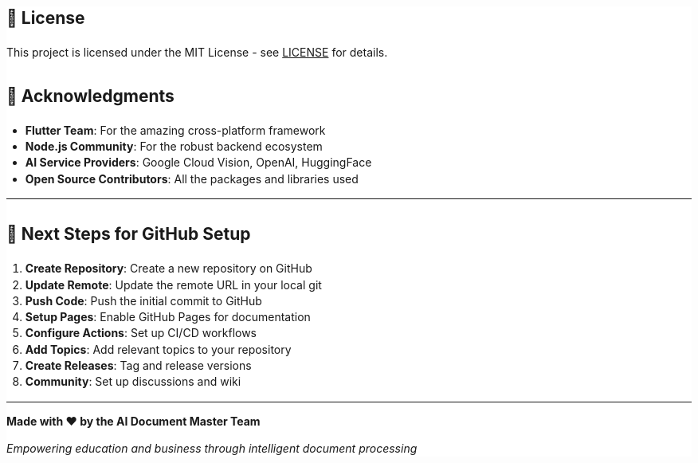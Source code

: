 ## 📄 License

This project is licensed under the MIT License - see [LICENSE](LICENSE) for details.

## 🙏 Acknowledgments

- **Flutter Team**: For the amazing cross-platform framework
- **Node.js Community**: For the robust backend ecosystem
- **AI Service Providers**: Google Cloud Vision, OpenAI, HuggingFace
- **Open Source Contributors**: All the packages and libraries used

---

## 🎯 Next Steps for GitHub Setup

1. **Create Repository**: Create a new repository on GitHub
2. **Update Remote**: Update the remote URL in your local git
3. **Push Code**: Push the initial commit to GitHub
4. **Setup Pages**: Enable GitHub Pages for documentation
5. **Configure Actions**: Set up CI/CD workflows
6. **Add Topics**: Add relevant topics to your repository
7. **Create Releases**: Tag and release versions
8. **Community**: Set up discussions and wiki

---

**Made with ❤️ by the AI Document Master Team**

*Empowering education and business through intelligent document processing*
